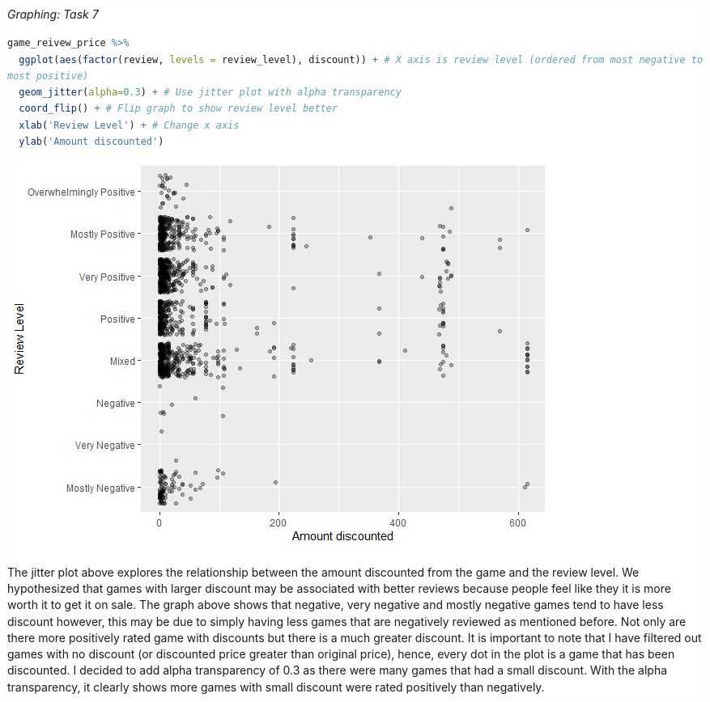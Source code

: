 *Graphing: Task 7*

``` r
game_reivew_price %>%
  ggplot(aes(factor(review, levels = review_level), discount)) + # X axis is review level (ordered from most negative to most positive)
  geom_jitter(alpha=0.3) + # Use jitter plot with alpha transparency
  coord_flip() + # Flip graph to show review level better
  xlab('Review Level') + # Change x axis
  ylab('Amount discounted')
```

![](Mini-Data-Analysis-2_files/figure-gfm/unnamed-chunk-7-1.png)

The jitter plot above explores the relationship between the amount
discounted from the game and the review level. We hypothesized that
games with larger discount may be associated with better reviews because
people feel like they it is more worth it to get it on sale. The graph
above shows that negative, very negative and mostly negative games tend
to have less discount however, this may be due to simply having less
games that are negatively reviewed as mentioned before. Not only are
there more positively rated game with discounts but there is a much
greater discount. It is important to note that I have filtered out games
with no discount (or discounted price greater than original price),
hence, every dot in the plot is a game that has been discounted. I
decided to add alpha transparency of 0.3 as there were many games that
had a small discount. With the alpha transparency, it clearly shows more
games with small discount were rated positively than negatively.
